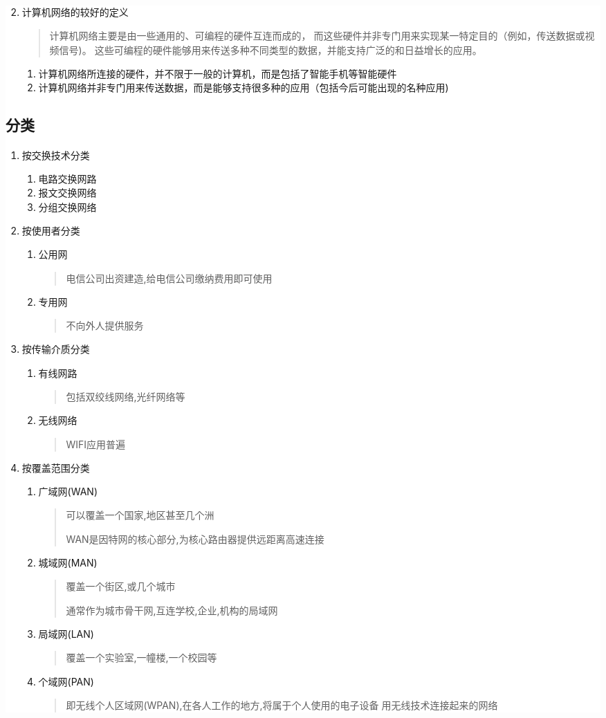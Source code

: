2. 计算机网络的较好的定义

   > 计算机网络主要是由一些通用的、可编程的硬件互连而成的，
   >  而这些硬件并非专门用来实现某一特定目的（例如，传送数据或视频信号)。
   >  这些可编程的硬件能够用来传送多种不同类型的数据，并能支持广泛的和日益增长的应用。

    1. 计算机网络所连接的硬件，并不限于一般的计算机，而是包括了智能手机等智能硬件
    1. 计算机网络并非专门用来传送数据，而是能够支持很多种的应用（包括今后可能出现的名种应用)


## 分类

1. 按交换技术分类
   1. 电路交换网路
   2. 报文交换网络
   3. 分组交换网络

2. 按使用者分类

   1. 公用网

      > 电信公司出资建造,给电信公司缴纳费用即可使用

   2. 专用网

      > 不向外人提供服务

3. 按传输介质分类

   1. 有线网路

      > 包括双绞线网络,光纤网络等

   2. 无线网络

      > WIFI应用普遍

4. 按覆盖范围分类

   1. 广域网(WAN)

      > 可以覆盖一个国家,地区甚至几个洲
      >
      > WAN是因特网的核心部分,为核心路由器提供远距离高速连接

   2. 城域网(MAN)

      > 覆盖一个街区,或几个城市
      >
      > 通常作为城市骨干网,互连学校,企业,机构的局域网

   3. 局域网(LAN)

      > 覆盖一个实验室,一幢楼,一个校园等
      >
      > 

   4. 个域网(PAN)

      > 即无线个人区域网(WPAN),在各人工作的地方,将属于个人使用的电子设备
      > 用无线技术连接起来的网络
